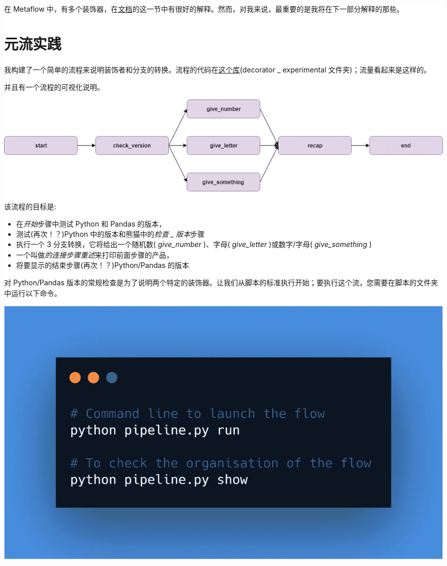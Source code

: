 在 Metaflow 中，有多个装饰器，在[文档](https://docs.metaflow.org/metaflow/dependencies)的这一节中有很好的解释。然而，对我来说，最重要的是我将在下一部分解释的那些。

# 元流实践

我构建了一个简单的流程来说明装饰者和分支的转换。流程的代码在[这个库](https://github.com/jeanmidevacc/metaflow-experimentation)(decorator _ experimental 文件夹)；流量看起来是这样的。

并且有一个流程的可视化说明。

![](img/282ca421a84c706e4f14c9ea718a3581.png)

该流程的目标是:

*   在*开始*步骤中测试 Python 和 Pandas 的版本，
*   测试(再次！？)Python 中的版本和熊猫中的*检查 _ 版本*步骤
*   执行一个 3 分支转换，它将给出一个随机数( *give_number* )、字母( *give_letter* )或数字/字母( *give_something* )
*   一个叫做*的连接步骤重述*来打印前面步骤的产品，
*   将要显示的结束步骤(再次！？)Python/Pandas 的版本

对 Python/Pandas 版本的常规检查是为了说明两个特定的装饰器。让我们从脚本的标准执行开始；要执行这个流，您需要在脚本的文件夹中运行以下命令。

![](img/cf0638548c40146ca0f502e7b54a820f.png)
